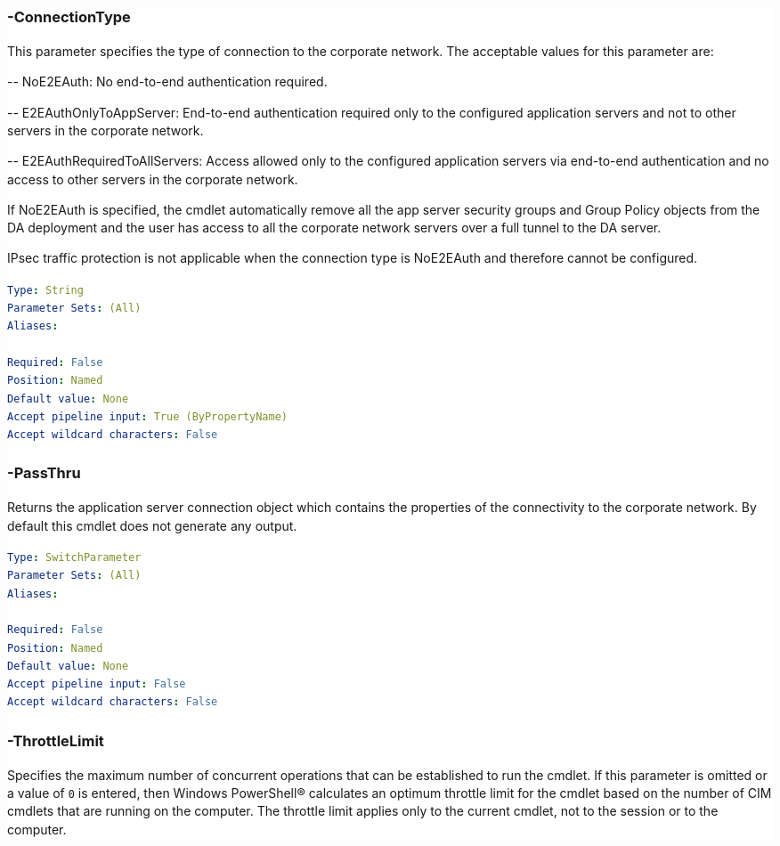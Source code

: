 ### -ConnectionType
This parameter specifies the type of connection to the corporate network.
The acceptable values for this parameter are:

 -- NoE2EAuth: No end-to-end authentication required. 

 -- E2EAuthOnlyToAppServer: End-to-end authentication required only to the configured application servers and not to other servers in the corporate network. 

 -- E2EAuthRequiredToAllServers: Access allowed only to the configured application servers via end-to-end authentication and no access to other servers in the corporate network. 

If NoE2EAuth is specified, the cmdlet automatically remove all the app server security groups and Group Policy objects from the DA deployment and the user has access to all the corporate network servers over a full tunnel to the DA server. 

IPsec traffic protection is not applicable when the connection type is NoE2EAuth and therefore cannot be configured.

```yaml
Type: String
Parameter Sets: (All)
Aliases: 

Required: False
Position: Named
Default value: None
Accept pipeline input: True (ByPropertyName)
Accept wildcard characters: False
```

### -PassThru
Returns the application server connection object which contains the properties of the connectivity to the corporate network.
By default this cmdlet does not generate any output.

```yaml
Type: SwitchParameter
Parameter Sets: (All)
Aliases: 

Required: False
Position: Named
Default value: None
Accept pipeline input: False
Accept wildcard characters: False
```

### -ThrottleLimit
Specifies the maximum number of concurrent operations that can be established to run the cmdlet.
If this parameter is omitted or a value of `0` is entered, then Windows PowerShell® calculates an optimum throttle limit for the cmdlet based on the number of CIM cmdlets that are running on the computer.
The throttle limit applies only to the current cmdlet, not to the session or to the computer.
